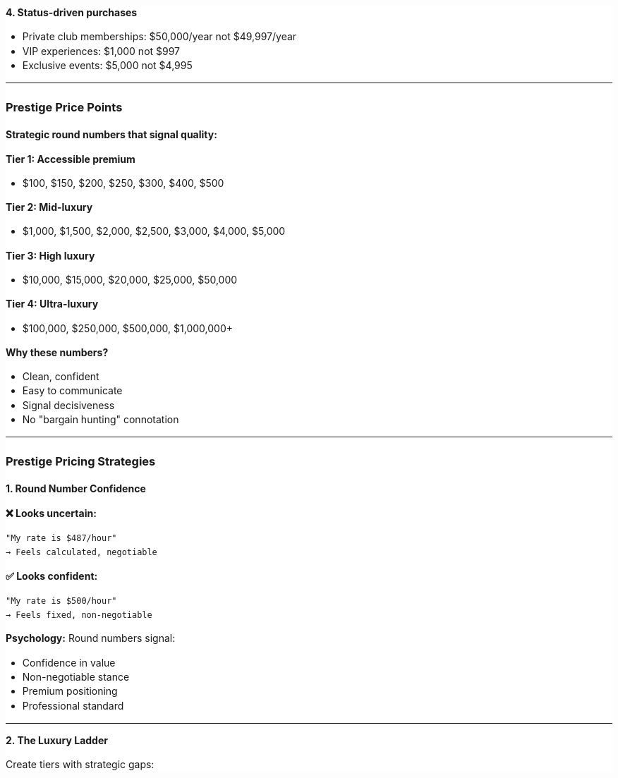 **4. Status-driven purchases**
- Private club memberships: $50,000/year not $49,997/year
- VIP experiences: $1,000 not $997
- Exclusive events: $5,000 not $4,995

---

### Prestige Price Points

**Strategic round numbers that signal quality:**

**Tier 1: Accessible premium**
- $100, $150, $200, $250, $300, $400, $500

**Tier 2: Mid-luxury**
- $1,000, $1,500, $2,000, $2,500, $3,000, $4,000, $5,000

**Tier 3: High luxury**
- $10,000, $15,000, $20,000, $25,000, $50,000

**Tier 4: Ultra-luxury**
- $100,000, $250,000, $500,000, $1,000,000+

**Why these numbers?**
- Clean, confident
- Easy to communicate
- Signal decisiveness
- No "bargain hunting" connotation

---

### Prestige Pricing Strategies

**1. Round Number Confidence**

**❌ Looks uncertain:**
```
"My rate is $487/hour"
→ Feels calculated, negotiable
```

**✅ Looks confident:**
```
"My rate is $500/hour"
→ Feels fixed, non-negotiable
```

**Psychology:** Round numbers signal:
- Confidence in value
- Non-negotiable stance
- Premium positioning
- Professional standard

---

**2. The Luxury Ladder**

Create tiers with strategic gaps:
